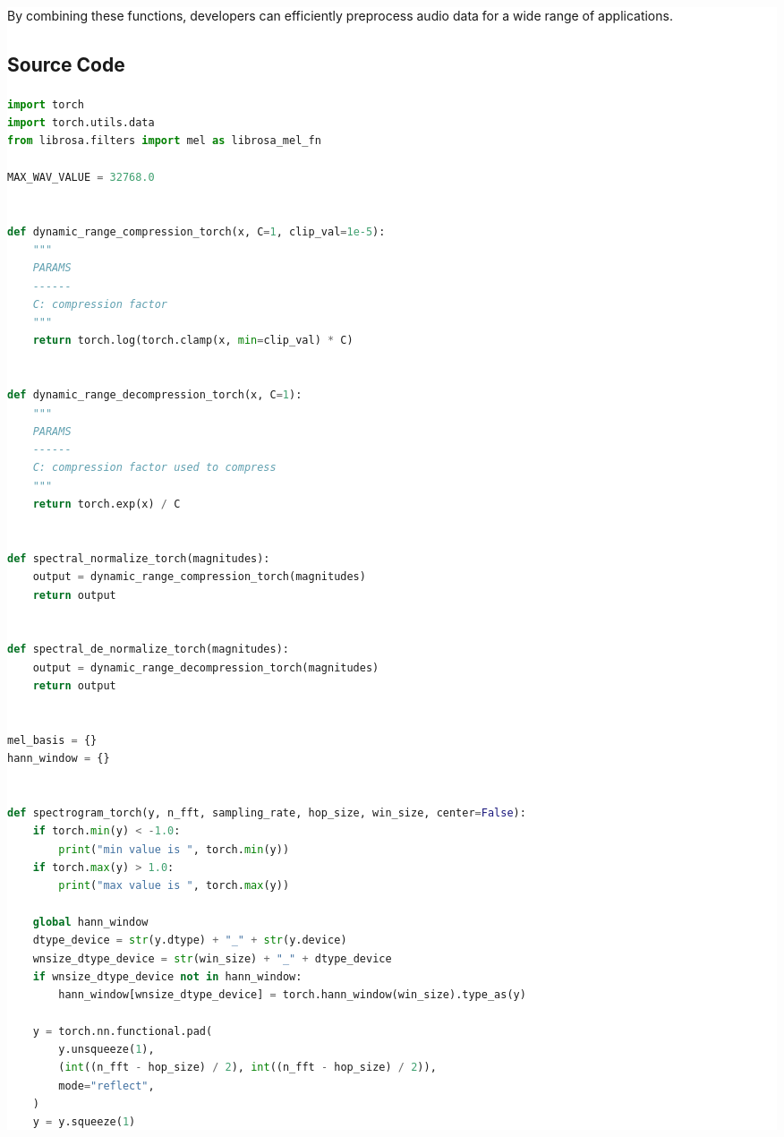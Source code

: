 By combining these functions, developers can efficiently preprocess audio data for a wide range of applications.

## Source Code

```py
import torch
import torch.utils.data
from librosa.filters import mel as librosa_mel_fn

MAX_WAV_VALUE = 32768.0


def dynamic_range_compression_torch(x, C=1, clip_val=1e-5):
    """
    PARAMS
    ------
    C: compression factor
    """
    return torch.log(torch.clamp(x, min=clip_val) * C)


def dynamic_range_decompression_torch(x, C=1):
    """
    PARAMS
    ------
    C: compression factor used to compress
    """
    return torch.exp(x) / C


def spectral_normalize_torch(magnitudes):
    output = dynamic_range_compression_torch(magnitudes)
    return output


def spectral_de_normalize_torch(magnitudes):
    output = dynamic_range_decompression_torch(magnitudes)
    return output


mel_basis = {}
hann_window = {}


def spectrogram_torch(y, n_fft, sampling_rate, hop_size, win_size, center=False):
    if torch.min(y) < -1.0:
        print("min value is ", torch.min(y))
    if torch.max(y) > 1.0:
        print("max value is ", torch.max(y))

    global hann_window
    dtype_device = str(y.dtype) + "_" + str(y.device)
    wnsize_dtype_device = str(win_size) + "_" + dtype_device
    if wnsize_dtype_device not in hann_window:
        hann_window[wnsize_dtype_device] = torch.hann_window(win_size).type_as(y)

    y = torch.nn.functional.pad(
        y.unsqueeze(1),
        (int((n_fft - hop_size) / 2), int((n_fft - hop_size) / 2)),
        mode="reflect",
    )
    y = y.squeeze(1)

```